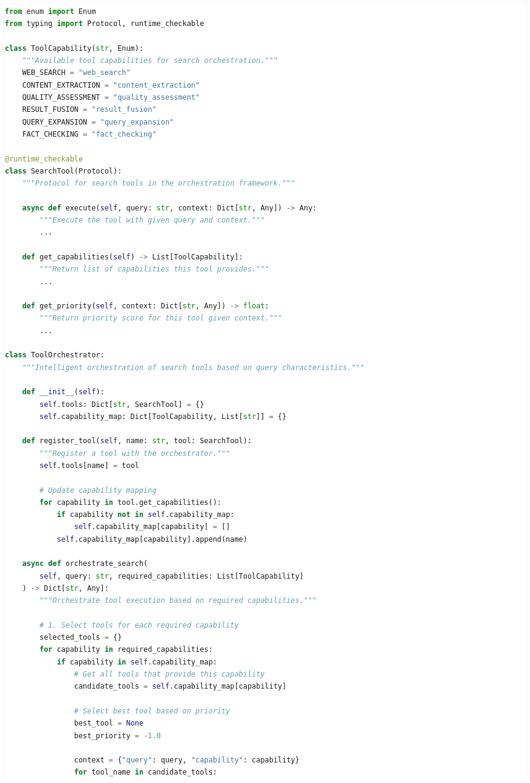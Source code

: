```python
from enum import Enum
from typing import Protocol, runtime_checkable

class ToolCapability(str, Enum):
    """Available tool capabilities for search orchestration."""
    WEB_SEARCH = "web_search"
    CONTENT_EXTRACTION = "content_extraction"
    QUALITY_ASSESSMENT = "quality_assessment"
    RESULT_FUSION = "result_fusion"
    QUERY_EXPANSION = "query_expansion"
    FACT_CHECKING = "fact_checking"

@runtime_checkable
class SearchTool(Protocol):
    """Protocol for search tools in the orchestration framework."""
    
    async def execute(self, query: str, context: Dict[str, Any]) -> Any:
        """Execute the tool with given query and context."""
        ...
    
    def get_capabilities(self) -> List[ToolCapability]:
        """Return list of capabilities this tool provides."""
        ...
    
    def get_priority(self, context: Dict[str, Any]) -> float:
        """Return priority score for this tool given context."""
        ...

class ToolOrchestrator:
    """Intelligent orchestration of search tools based on query characteristics."""
    
    def __init__(self):
        self.tools: Dict[str, SearchTool] = {}
        self.capability_map: Dict[ToolCapability, List[str]] = {}
    
    def register_tool(self, name: str, tool: SearchTool):
        """Register a tool with the orchestrator."""
        self.tools[name] = tool
        
        # Update capability mapping
        for capability in tool.get_capabilities():
            if capability not in self.capability_map:
                self.capability_map[capability] = []
            self.capability_map[capability].append(name)
    
    async def orchestrate_search(
        self, query: str, required_capabilities: List[ToolCapability]
    ) -> Dict[str, Any]:
        """Orchestrate tool execution based on required capabilities."""
        
        # 1. Select tools for each required capability
        selected_tools = {}
        for capability in required_capabilities:
            if capability in self.capability_map:
                # Get all tools that provide this capability
                candidate_tools = self.capability_map[capability]
                
                # Select best tool based on priority
                best_tool = None
                best_priority = -1.0
                
                context = {"query": query, "capability": capability}
                for tool_name in candidate_tools:
```